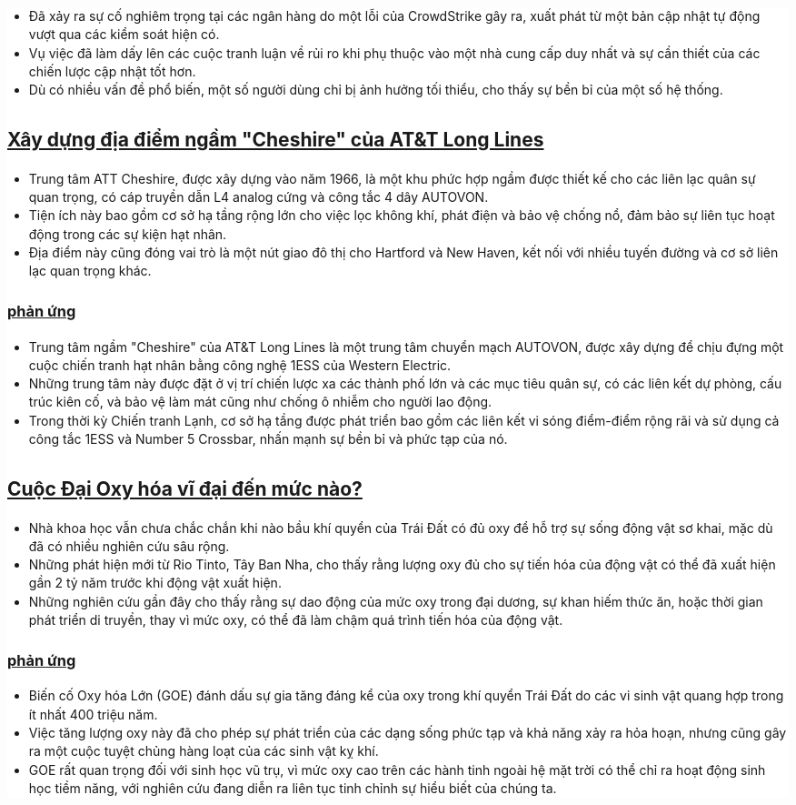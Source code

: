 - Đã xảy ra sự cố nghiêm trọng tại các ngân hàng do một lỗi của CrowdStrike gây ra, xuất phát từ một bản cập nhật tự động vượt qua các kiểm soát hiện có.
- Vụ việc đã làm dấy lên các cuộc tranh luận về rủi ro khi phụ thuộc vào một nhà cung cấp duy nhất và sự cần thiết của các chiến lược cập nhật tốt hơn.
- Dù có nhiều vấn đề phổ biến, một số người dùng chỉ bị ảnh hưởng tối thiểu, cho thấy sự bền bỉ của một số hệ thống.

## [Xây dựng địa điểm ngầm "Cheshire" của AT&T Long Lines](https://coldwar-ct.com/Home_Page_S1DO.html)

- Trung tâm ATT Cheshire, được xây dựng vào năm 1966, là một khu phức hợp ngầm được thiết kế cho các liên lạc quân sự quan trọng, có cáp truyền dẫn L4 analog cứng và công tắc 4 dây AUTOVON.
- Tiện ích này bao gồm cơ sở hạ tầng rộng lớn cho việc lọc không khí, phát điện và bảo vệ chống nổ, đảm bảo sự liên tục hoạt động trong các sự kiện hạt nhân.
- Địa điểm này cũng đóng vai trò là một nút giao đô thị cho Hartford và New Haven, kết nối với nhiều tuyến đường và cơ sở liên lạc quan trọng khác.

### [phản ứng](https://news.ycombinator.com/item?id=41116253)

- Trung tâm ngầm "Cheshire" của AT&T Long Lines là một trung tâm chuyển mạch AUTOVON, được xây dựng để chịu đựng một cuộc chiến tranh hạt nhân bằng công nghệ 1ESS của Western Electric.
- Những trung tâm này được đặt ở vị trí chiến lược xa các thành phố lớn và các mục tiêu quân sự, có các liên kết dự phòng, cấu trúc kiên cố, và bảo vệ làm mát cũng như chống ô nhiễm cho người lao động.
- Trong thời kỳ Chiến tranh Lạnh, cơ sở hạ tầng được phát triển bao gồm các liên kết vi sóng điểm-điểm rộng rãi và sử dụng cả công tắc 1ESS và Number 5 Crossbar, nhấn mạnh sự bền bỉ và phức tạp của nó.

## [Cuộc Đại Oxy hóa vĩ đại đến mức nào?](https://eos.org/science-updates/how-great-was-the-great-oxidation-event)

- Nhà khoa học vẫn chưa chắc chắn khi nào bầu khí quyển của Trái Đất có đủ oxy để hỗ trợ sự sống động vật sơ khai, mặc dù đã có nhiều nghiên cứu sâu rộng.
- Những phát hiện mới từ Rio Tinto, Tây Ban Nha, cho thấy rằng lượng oxy đủ cho sự tiến hóa của động vật có thể đã xuất hiện gần 2 tỷ năm trước khi động vật xuất hiện.
- Những nghiên cứu gần đây cho thấy rằng sự dao động của mức oxy trong đại dương, sự khan hiếm thức ăn, hoặc thời gian phát triển di truyền, thay vì mức oxy, có thể đã làm chậm quá trình tiến hóa của động vật.

### [phản ứng](https://news.ycombinator.com/item?id=41119080)

- Biến cố Oxy hóa Lớn (GOE) đánh dấu sự gia tăng đáng kể của oxy trong khí quyển Trái Đất do các vi sinh vật quang hợp trong ít nhất 400 triệu năm.
- Việc tăng lượng oxy này đã cho phép sự phát triển của các dạng sống phức tạp và khả năng xảy ra hỏa hoạn, nhưng cũng gây ra một cuộc tuyệt chủng hàng loạt của các sinh vật kỵ khí.
- GOE rất quan trọng đối với sinh học vũ trụ, vì mức oxy cao trên các hành tinh ngoài hệ mặt trời có thể chỉ ra hoạt động sinh học tiềm năng, với nghiên cứu đang diễn ra liên tục tinh chỉnh sự hiểu biết của chúng ta.
